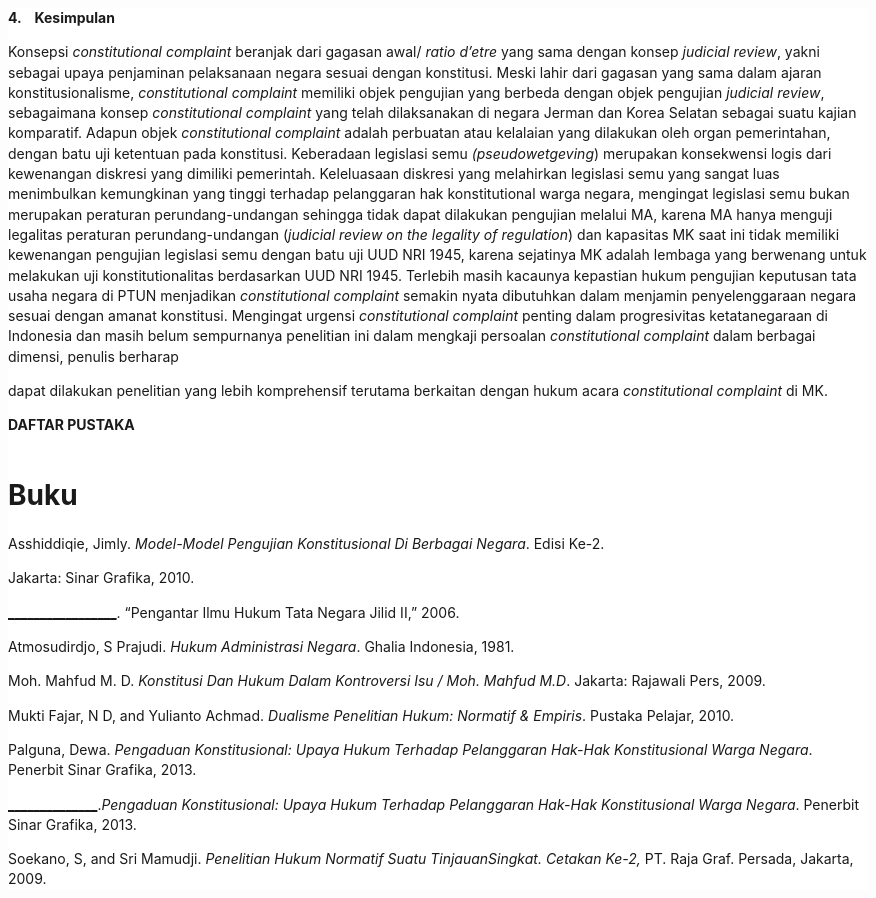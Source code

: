 <p><span class="font2" style="font-weight:bold;">4. &nbsp;&nbsp;&nbsp;Kesimpulan</span></p></li></ul>
<p><span class="font2">Konsepsi </span><span class="font2" style="font-style:italic;">constitutional complaint</span><span class="font2"> beranjak dari gagasan awal/ </span><span class="font2" style="font-style:italic;">ratio d’etre</span><span class="font2"> yang sama dengan konsep </span><span class="font2" style="font-style:italic;">judicial review</span><span class="font2">, yakni sebagai upaya penjaminan pelaksanaan negara sesuai dengan konstitusi. Meski lahir dari gagasan yang sama dalam ajaran konstitusionalisme, </span><span class="font2" style="font-style:italic;">constitutional complaint</span><span class="font2"> memiliki objek pengujian yang berbeda dengan objek pengujian </span><span class="font2" style="font-style:italic;">judicial review</span><span class="font2">, sebagaimana konsep </span><span class="font2" style="font-style:italic;">constitutional complaint </span><span class="font2">yang telah dilaksanakan di negara Jerman dan Korea Selatan sebagai suatu kajian komparatif. Adapun objek </span><span class="font2" style="font-style:italic;">constitutional complaint</span><span class="font2"> adalah perbuatan atau kelalaian yang dilakukan oleh organ pemerintahan, dengan batu uji ketentuan pada konstitusi. Keberadaan legislasi semu </span><span class="font2" style="font-style:italic;">(pseudowetgeving</span><span class="font2">) merupakan konsekwensi logis dari kewenangan diskresi yang dimiliki pemerintah. Keleluasaan diskresi yang melahirkan legislasi semu yang sangat luas menimbulkan kemungkinan yang tinggi terhadap pelanggaran hak konstitutional warga negara, mengingat legislasi semu bukan merupakan peraturan perundang-undangan sehingga tidak dapat dilakukan pengujian melalui MA, karena MA hanya menguji legalitas peraturan perundang-undangan (</span><span class="font2" style="font-style:italic;">judicial review on the legality of regulation</span><span class="font2">) dan kapasitas MK saat ini tidak memiliki kewenangan pengujian legislasi semu dengan batu uji UUD NRI 1945, karena sejatinya MK adalah lembaga yang berwenang untuk melakukan uji konstitutionalitas berdasarkan UUD NRI 1945. Terlebih masih kacaunya kepastian hukum pengujian keputusan tata usaha negara di PTUN menjadikan </span><span class="font2" style="font-style:italic;">constitutional complaint</span><span class="font2"> semakin nyata dibutuhkan dalam menjamin penyelenggaraan negara sesuai dengan amanat konstitusi. Mengingat urgensi </span><span class="font2" style="font-style:italic;">constitutional complaint</span><span class="font2"> penting dalam progresivitas ketatanegaraan di Indonesia dan masih belum sempurnanya penelitian ini dalam mengkaji persoalan </span><span class="font2" style="font-style:italic;">constitutional complaint</span><span class="font2"> dalam berbagai dimensi, penulis berharap</span></p>
<p><span class="font2">dapat dilakukan penelitian yang lebih komprehensif terutama berkaitan dengan hukum acara </span><span class="font2" style="font-style:italic;">constitutional complaint</span><span class="font2"> di MK.</span></p>
<p><span class="font2" style="font-weight:bold;">DAFTAR PUSTAKA</span></p>
<h1><a name="bookmark6"></a><span class="font2" style="font-weight:bold;"><a name="bookmark7"></a>Buku</span></h1>
<p><span class="font2">Asshiddiqie, Jimly. </span><span class="font2" style="font-style:italic;">Model-Model Pengujian Konstitusional Di Berbagai Negara</span><span class="font2">. Edisi Ke-2.</span></p>
<p><span class="font2">Jakarta: Sinar Grafika, 2010.</span></p>
<p><span class="font2" style="text-decoration:underline;">_________________</span><span class="font2">. “Pengantar Ilmu Hukum Tata Negara Jilid II,” 2006.</span></p>
<p><span class="font2">Atmosudirdjo, S Prajudi. </span><span class="font2" style="font-style:italic;">Hukum Administrasi Negara</span><span class="font2">. Ghalia Indonesia, 1981.</span></p>
<p><span class="font2">Moh. Mahfud M. D. </span><span class="font2" style="font-style:italic;">Konstitusi Dan Hukum Dalam Kontroversi Isu / Moh. Mahfud M.D</span><span class="font2">. Jakarta: Rajawali Pers, 2009.</span></p>
<p><span class="font2">Mukti Fajar, N D, and Yulianto Achmad. </span><span class="font2" style="font-style:italic;">Dualisme Penelitian Hukum: Normatif &amp;&nbsp;Empiris</span><span class="font2">. Pustaka Pelajar, 2010.</span></p>
<p><span class="font2">Palguna, Dewa. </span><span class="font2" style="font-style:italic;">Pengaduan Konstitusional: Upaya Hukum Terhadap Pelanggaran Hak-Hak Konstitusional Warga Negara</span><span class="font2">. Penerbit Sinar Grafika, 2013.</span></p>
<p><span class="font2" style="text-decoration:underline;">______________</span><span class="font2">.</span><span class="font2" style="font-style:italic;">Pengaduan Konstitusional: Upaya Hukum Terhadap Pelanggaran Hak-Hak Konstitusional Warga Negara</span><span class="font2">. Penerbit Sinar Grafika, 2013.</span></p>
<p><span class="font2">Soekano, S, and Sri Mamudji. </span><span class="font2" style="font-style:italic;">Penelitian Hukum Normatif Suatu TinjauanSingkat. Cetakan Ke-2,</span><span class="font2"> PT. Raja Graf. Persada, Jakarta, 2009.</span></p>
